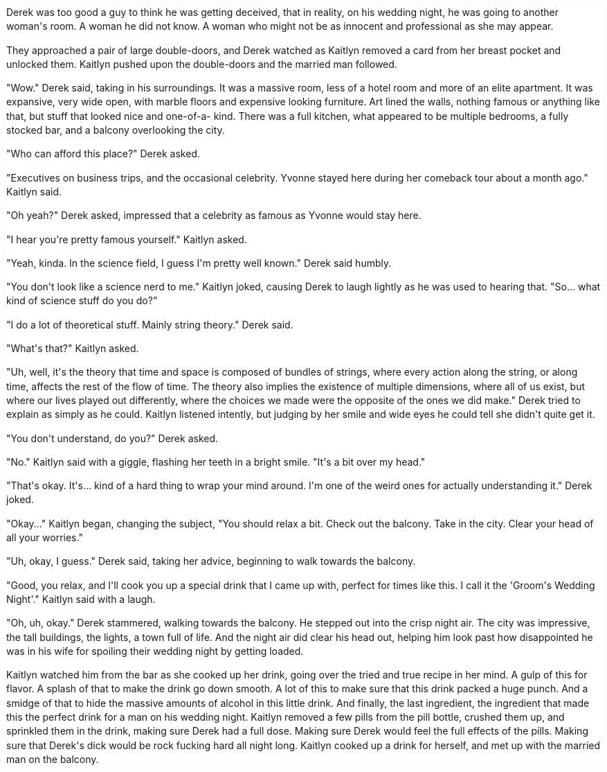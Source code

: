  Derek was too good a guy to think he was getting deceived, that in reality, on his wedding night, he was going to another woman's room. A woman he did not know. A woman who might not be as innocent and professional as she may appear. 

 They approached a pair of large double-doors, and Derek watched as Kaitlyn removed a card from her breast pocket and unlocked them. Kaitlyn pushed upon the double-doors and the married man followed. 

 "Wow." Derek said, taking in his surroundings. It was a massive room, less of a hotel room and more of an elite apartment. It was expansive, very wide open, with marble floors and expensive looking furniture. Art lined the walls, nothing famous or anything like that, but stuff that looked nice and one-of-a- kind. There was a full kitchen, what appeared to be multiple bedrooms, a fully stocked bar, and a balcony overlooking the city. 

 "Who can afford this place?" Derek asked. 

 "Executives on business trips, and the occasional celebrity. Yvonne stayed here during her comeback tour about a month ago." Kaitlyn said. 

 "Oh yeah?" Derek asked, impressed that a celebrity as famous as Yvonne would stay here. 

 "I hear you're pretty famous yourself." Kaitlyn asked. 

 "Yeah, kinda. In the science field, I guess I'm pretty well known." Derek said humbly. 

 "You don't look like a science nerd to me." Kaitlyn joked, causing Derek to laugh lightly as he was used to hearing that. "So... what kind of science stuff do you do?" 

 "I do a lot of theoretical stuff. Mainly string theory." Derek said. 

 "What's that?" Kaitlyn asked. 

 "Uh, well, it's the theory that time and space is composed of bundles of strings, where every action along the string, or along time, affects the rest of the flow of time. The theory also implies the existence of multiple dimensions, where all of us exist, but where our lives played out differently, where the choices we made were the opposite of the ones we did make." Derek tried to explain as simply as he could. Kaitlyn listened intently, but judging by her smile and wide eyes he could tell she didn't quite get it. 

 "You don't understand, do you?" Derek asked. 

 "No." Kaitlyn said with a giggle, flashing her teeth in a bright smile. "It's a bit over my head." 

 "That's okay. It's... kind of a hard thing to wrap your mind around. I'm one of the weird ones for actually understanding it." Derek joked. 

 "Okay..." Kaitlyn began, changing the subject, "You should relax a bit. Check out the balcony. Take in the city. Clear your head of all your worries." 

 "Uh, okay, I guess." Derek said, taking her advice, beginning to walk towards the balcony. 

 "Good, you relax, and I'll cook you up a special drink that I came up with, perfect for times like this. I call it the 'Groom's Wedding Night'." Kaitlyn said with a laugh. 

 "Oh, uh, okay." Derek stammered, walking towards the balcony. He stepped out into the crisp night air. The city was impressive, the tall buildings, the lights, a town full of life. And the night air did clear his head out, helping him look past how disappointed he was in his wife for spoiling their wedding night by getting loaded. 

 Kaitlyn watched him from the bar as she cooked up her drink, going over the tried and true recipe in her mind. A gulp of this for flavor. A splash of that to make the drink go down smooth. A lot of this to make sure that this drink packed a huge punch. And a smidge of that to hide the massive amounts of alcohol in this little drink. And finally, the last ingredient, the ingredient that made this the perfect drink for a man on his wedding night. Kaitlyn removed a few pills from the pill bottle, crushed them up, and sprinkled them in the drink, making sure Derek had a full dose. Making sure Derek would feel the full effects of the pills. Making sure that Derek's dick would be rock fucking hard all night long. Kaitlyn cooked up a drink for herself, and met up with the married man on the balcony. 
